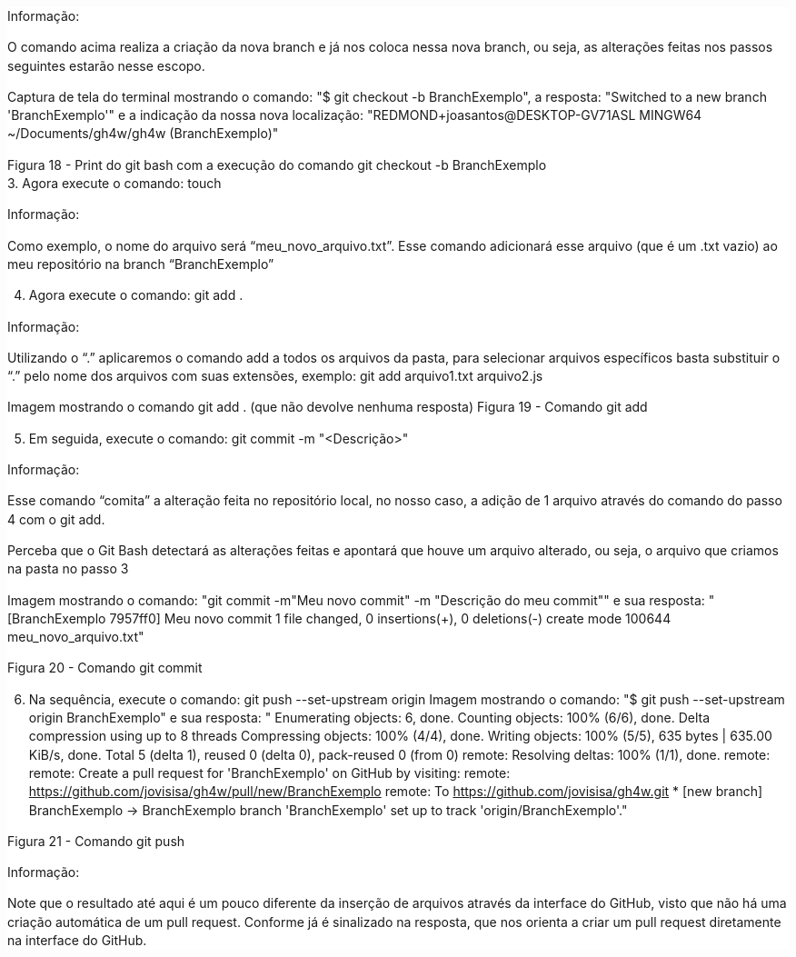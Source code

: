Informação: 

O comando acima realiza a criação da nova branch e já nos coloca nessa nova branch, ou seja, as alterações feitas nos passos seguintes estarão nesse escopo.

Captura de tela do terminal mostrando o comando: "$ git checkout -b BranchExemplo", a resposta: "Switched to a new branch 'BranchExemplo'" e a indicação da nossa nova localização: "REDMOND+joasantos@DESKTOP-GV71ASL MINGW64 ~/Documents/gh4w/gh4w (BranchExemplo)"

Figura 18 - Print do git bash com a execução do comando git checkout -b BranchExemplo  
3. Agora execute o comando:  touch <nomeDoArquivo>

Informação: 

Como exemplo, o nome do arquivo será “meu_novo_arquivo.txt”. Esse comando adicionará esse arquivo (que é um .txt vazio) ao meu repositório na branch “BranchExemplo”

4. Agora execute o comando: git add .

Informação: 

Utilizando o “.” aplicaremos o comando add a todos os arquivos da pasta, para selecionar arquivos específicos basta substituir o “.” pelo nome dos arquivos com suas extensões, exemplo: git add arquivo1.txt arquivo2.js

   Imagem mostrando o comando git add . (que não devolve nenhuma resposta)
Figura 19 - Comando git add

5. Em seguida, execute o comando: git commit -m "<Descrição>" 

Informação: 

Esse comando “comita” a alteração feita no repositório local, no nosso caso, a adição de 1 arquivo através do comando do passo 4 com o git add.

Perceba que o Git Bash detectará as alterações feitas e apontará que houve um arquivo alterado, ou seja, o arquivo que criamos na pasta no passo 3

Imagem mostrando o comando: "git commit -m"Meu novo commit" -m "Descrição do meu commit"" e sua resposta: " [BranchExemplo 7957ff0] Meu novo commit 1 file changed, 0 insertions(+), 0 deletions(-) create mode 100644 meu_novo_arquivo.txt"

Figura 20 - Comando git commit

6. Na sequência, execute o comando: git push --set-upstream origin <nomeBranchNova>
Imagem mostrando o comando: "$ git push --set-upstream origin BranchExemplo" e sua resposta: " Enumerating objects: 6, done. Counting objects: 100% (6/6), done. Delta compression using up to 8 threads Compressing objects: 100% (4/4), done. Writing objects: 100% (5/5), 635 bytes | 635.00 KiB/s, done. Total 5 (delta 1), reused 0 (delta 0), pack-reused 0 (from 0) remote: Resolving deltas: 100% (1/1), done. remote: remote: Create a pull request for 'BranchExemplo' on GitHub by visiting: remote:      https://github.com/jovisisa/gh4w/pull/new/BranchExemplo remote: To https://github.com/jovisisa/gh4w.git * [new branch]      BranchExemplo -> BranchExemplo branch 'BranchExemplo' set up to track 'origin/BranchExemplo'."

Figura 21 - Comando git push

Informação: 

Note que o resultado até aqui é um pouco diferente da inserção de arquivos através da interface do GitHub, visto que não há uma criação automática de um pull request. Conforme já é sinalizado na resposta, que nos orienta a criar um pull request diretamente na interface do GitHub.
